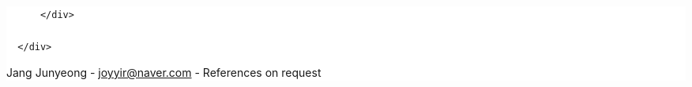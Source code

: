   </div>
</div>

          </div>
        
      </div>
  </main><div class="container footer-container">
  <p>
    Jang Junyeong -
    <a href="mailto:joyyir@naver.com" target="_blank">joyyir@naver.com</a>&nbsp;- References on request</p>
</div>
</body>
